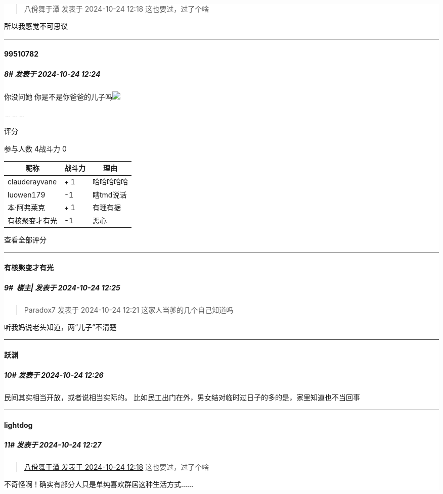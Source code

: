 <blockquote>八佾舞于潭 发表于 2024-10-24 12:18
这也要过，过了个啥</blockquote>
所以我感觉不可思议

*****

####  99510782  
##### 8#       发表于 2024-10-24 12:24

你没问她 你是不是你爸爸的儿子吗<img src="https://static.saraba1st.com/image/smiley/face2017/008.png" referrerpolicy="no-referrer">

﹍﹍﹍

评分

 参与人数 4战斗力 0

|昵称|战斗力|理由|
|----|---|---|
| clauderayvane| + 1|哈哈哈哈哈|
| luowen179|-1|瞎tmd说话|
| 本·阿弗莱克| + 1|有理有据|
| 有核聚变才有光|-1|恶心|

查看全部评分

*****

####  有核聚变才有光  
##### 9#         楼主| 发表于 2024-10-24 12:25

<blockquote>Paradox7 发表于 2024-10-24 12:21
这家人当爹的几个自己知道吗</blockquote>
听我妈说老头知道，两“儿子”不清楚

*****

####  跃渊  
##### 10#       发表于 2024-10-24 12:26

民间其实相当开放，或者说相当实际的。
比如民工出门在外，男女结对临时过日子的多的是，家里知道也不当回事

*****

####  lightdog  
##### 11#       发表于 2024-10-24 12:27

<blockquote><a href="httphttps://bbs.saraba1st.com/2b/forum.php?mod=redirect&amp;goto=findpost&amp;pid=66530441&amp;ptid=2204331" target="_blank">八佾舞于潭 发表于 2024-10-24 12:18</a>
这也要过，过了个啥</blockquote>
不奇怪啊！确实有部分人只是单纯喜欢群居这种生活方式……
